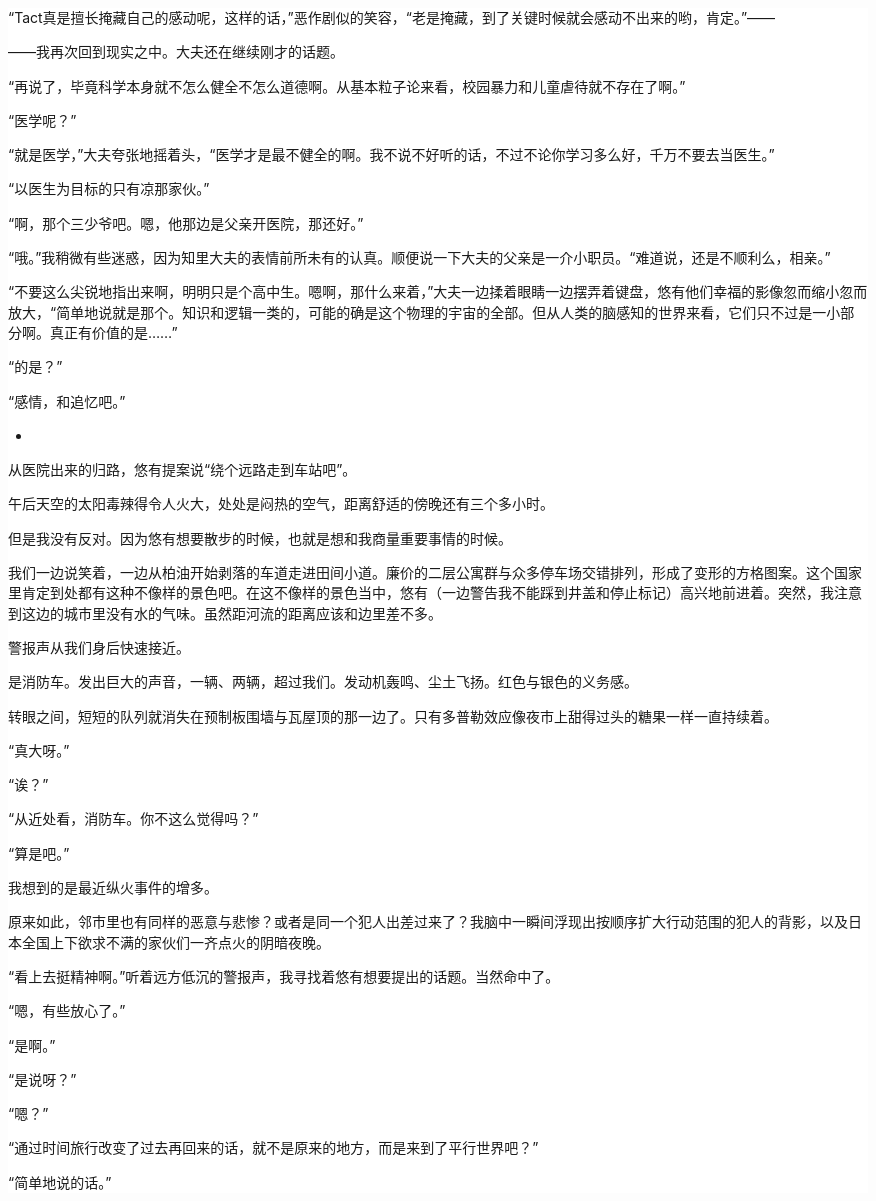 “Tact真是擅长掩藏自己的感动呢，这样的话，”恶作剧似的笑容，“老是掩藏，到了关键时候就会感动不出来的哟，肯定。”——

——我再次回到现实之中。大夫还在继续刚才的话题。

“再说了，毕竟科学本身就不怎么健全不怎么道德啊。从基本粒子论来看，校园暴力和儿童虐待就不存在了啊。”

“医学呢？”

“就是医学，”大夫夸张地摇着头，“医学才是最不健全的啊。我不说不好听的话，不过不论你学习多么好，千万不要去当医生。”

“以医生为目标的只有凉那家伙。”

“啊，那个三少爷吧。嗯，他那边是父亲开医院，那还好。”

“哦。”我稍微有些迷惑，因为知里大夫的表情前所未有的认真。顺便说一下大夫的父亲是一介小职员。“难道说，还是不顺利么，相亲。”

“不要这么尖锐地指出来啊，明明只是个高中生。嗯啊，那什么来着，”大夫一边揉着眼睛一边摆弄着键盘，悠有他们幸福的影像忽而缩小忽而放大，“简单地说就是那个。知识和逻辑一类的，可能的确是这个物理的宇宙的全部。但从人类的脑感知的世界来看，它们只不过是一小部分啊。真正有价值的是……”

“的是？”

“感情，和追忆吧。”

*

从医院出来的归路，悠有提案说“绕个远路走到车站吧”。

午后天空的太阳毒辣得令人火大，处处是闷热的空气，距离舒适的傍晚还有三个多小时。

但是我没有反对。因为悠有想要散步的时候，也就是想和我商量重要事情的时候。

我们一边说笑着，一边从柏油开始剥落的车道走进田间小道。廉价的二层公寓群与众多停车场交错排列，形成了变形的方格图案。这个国家里肯定到处都有这种不像样的景色吧。在这不像样的景色当中，悠有（一边警告我不能踩到井盖和停止标记）高兴地前进着。突然，我注意到这边的城市里没有水的气味。虽然距河流的距离应该和边里差不多。

警报声从我们身后快速接近。

是消防车。发出巨大的声音，一辆、两辆，超过我们。发动机轰鸣、尘土飞扬。红色与银色的义务感。

转眼之间，短短的队列就消失在预制板围墙与瓦屋顶的那一边了。只有多普勒效应像夜市上甜得过头的糖果一样一直持续着。

“真大呀。”

“诶？”

“从近处看，消防车。你不这么觉得吗？”

“算是吧。”

我想到的是最近纵火事件的增多。

原来如此，邻市里也有同样的恶意与悲惨？或者是同一个犯人出差过来了？我脑中一瞬间浮现出按顺序扩大行动范围的犯人的背影，以及日本全国上下欲求不满的家伙们一齐点火的阴暗夜晚。

“看上去挺精神啊。”听着远方低沉的警报声，我寻找着悠有想要提出的话题。当然命中了。

“嗯，有些放心了。”

“是啊。”

“是说呀？”

“嗯？”

“通过时间旅行改变了过去再回来的话，就不是原来的地方，而是来到了平行世界吧？”

“简单地说的话。”
